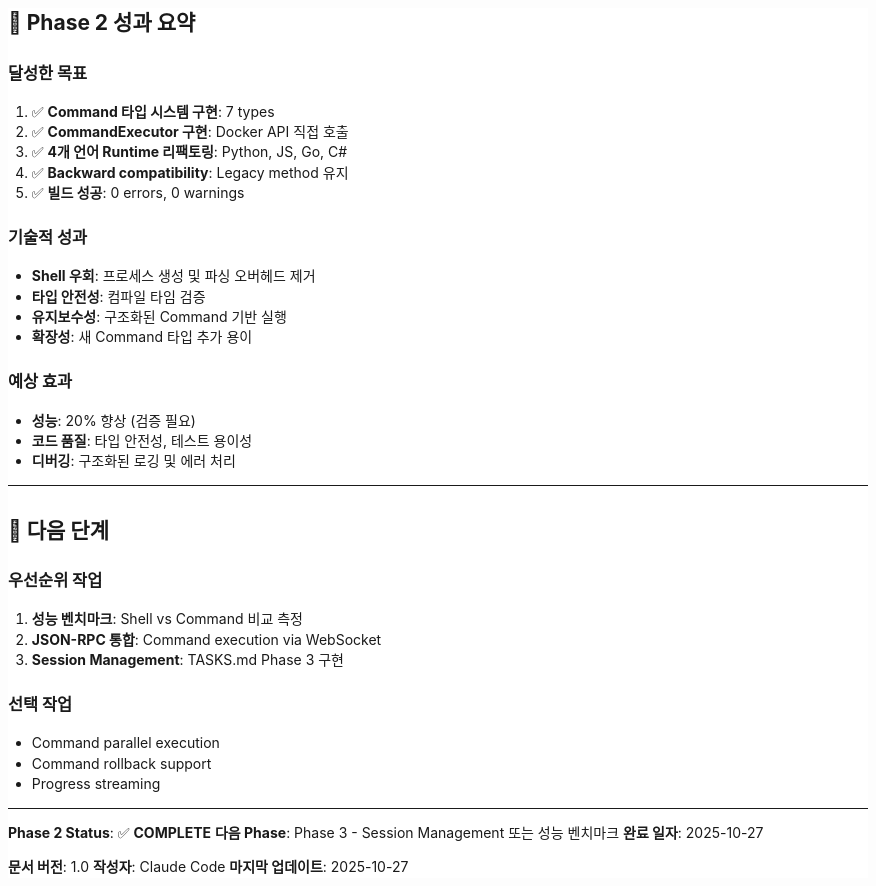 
## 🎯 Phase 2 성과 요약

### 달성한 목표
1. ✅ **Command 타입 시스템 구현**: 7 types
2. ✅ **CommandExecutor 구현**: Docker API 직접 호출
3. ✅ **4개 언어 Runtime 리팩토링**: Python, JS, Go, C#
4. ✅ **Backward compatibility**: Legacy method 유지
5. ✅ **빌드 성공**: 0 errors, 0 warnings

### 기술적 성과
- **Shell 우회**: 프로세스 생성 및 파싱 오버헤드 제거
- **타입 안전성**: 컴파일 타임 검증
- **유지보수성**: 구조화된 Command 기반 실행
- **확장성**: 새 Command 타입 추가 용이

### 예상 효과
- **성능**: 20% 향상 (검증 필요)
- **코드 품질**: 타입 안전성, 테스트 용이성
- **디버깅**: 구조화된 로깅 및 에러 처리

---

## 📝 다음 단계

### 우선순위 작업
1. **성능 벤치마크**: Shell vs Command 비교 측정
2. **JSON-RPC 통합**: Command execution via WebSocket
3. **Session Management**: TASKS.md Phase 3 구현

### 선택 작업
- Command parallel execution
- Command rollback support
- Progress streaming

---

**Phase 2 Status**: ✅ **COMPLETE**
**다음 Phase**: Phase 3 - Session Management 또는 성능 벤치마크
**완료 일자**: 2025-10-27

**문서 버전**: 1.0
**작성자**: Claude Code
**마지막 업데이트**: 2025-10-27

